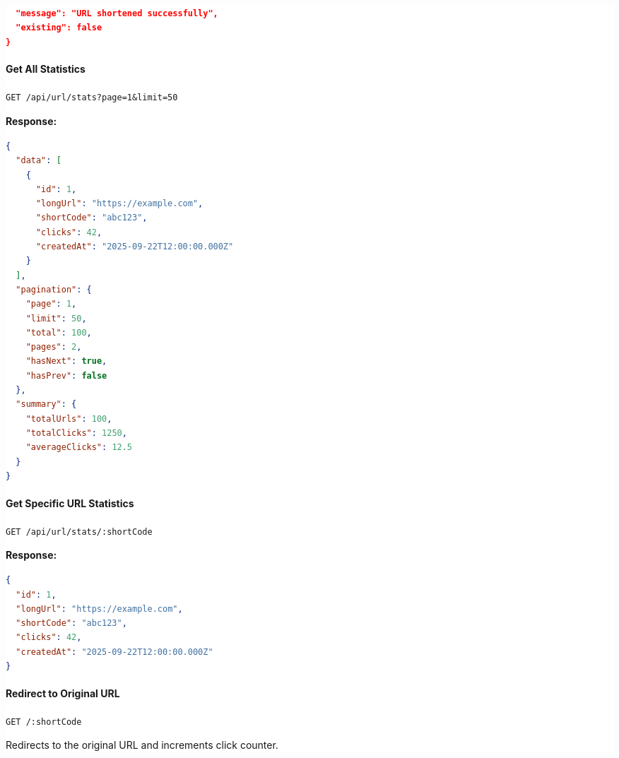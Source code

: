 ```json
  "message": "URL shortened successfully",
  "existing": false
}
```

#### Get All Statistics
```http
GET /api/url/stats?page=1&limit=50
```
**Response:**
```json
{
  "data": [
    {
      "id": 1,
      "longUrl": "https://example.com",
      "shortCode": "abc123",
      "clicks": 42,
      "createdAt": "2025-09-22T12:00:00.000Z"
    }
  ],
  "pagination": {
    "page": 1,
    "limit": 50,
    "total": 100,
    "pages": 2,
    "hasNext": true,
    "hasPrev": false
  },
  "summary": {
    "totalUrls": 100,
    "totalClicks": 1250,
    "averageClicks": 12.5
  }
}
```

#### Get Specific URL Statistics
```http
GET /api/url/stats/:shortCode
```
**Response:**
```json
{
  "id": 1,
  "longUrl": "https://example.com",
  "shortCode": "abc123",
  "clicks": 42,
  "createdAt": "2025-09-22T12:00:00.000Z"
}
```

#### Redirect to Original URL
```http
GET /:shortCode
```
Redirects to the original URL and increments click counter.
